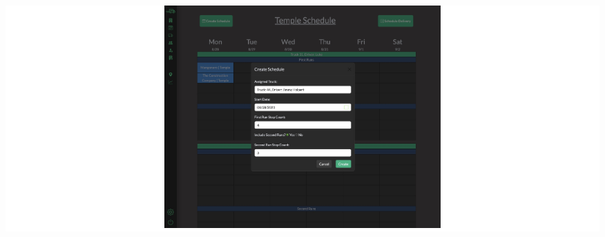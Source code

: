 <p align="center"><img src="https://github.com/bobbycoleman-dev/dispatch-pro-flask/blob/main/screenshots/create-schedule.jpg" alt="create-schedule" width="400"/>